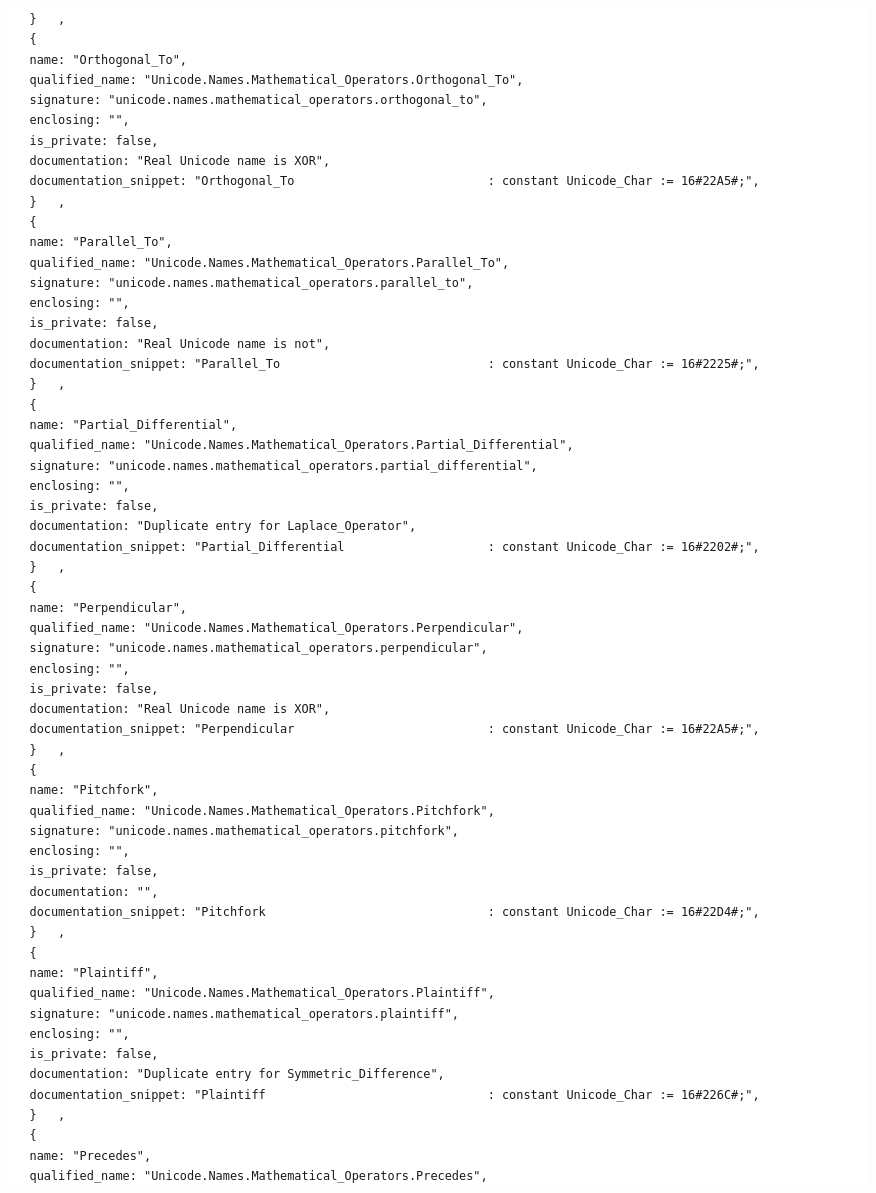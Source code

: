        }   ,
       {
       name: "Orthogonal_To",
       qualified_name: "Unicode.Names.Mathematical_Operators.Orthogonal_To",
       signature: "unicode.names.mathematical_operators.orthogonal_to",
       enclosing: "",
       is_private: false,
       documentation: "Real Unicode name is XOR",
       documentation_snippet: "Orthogonal_To                           : constant Unicode_Char := 16#22A5#;",
       }   ,
       {
       name: "Parallel_To",
       qualified_name: "Unicode.Names.Mathematical_Operators.Parallel_To",
       signature: "unicode.names.mathematical_operators.parallel_to",
       enclosing: "",
       is_private: false,
       documentation: "Real Unicode name is not",
       documentation_snippet: "Parallel_To                             : constant Unicode_Char := 16#2225#;",
       }   ,
       {
       name: "Partial_Differential",
       qualified_name: "Unicode.Names.Mathematical_Operators.Partial_Differential",
       signature: "unicode.names.mathematical_operators.partial_differential",
       enclosing: "",
       is_private: false,
       documentation: "Duplicate entry for Laplace_Operator",
       documentation_snippet: "Partial_Differential                    : constant Unicode_Char := 16#2202#;",
       }   ,
       {
       name: "Perpendicular",
       qualified_name: "Unicode.Names.Mathematical_Operators.Perpendicular",
       signature: "unicode.names.mathematical_operators.perpendicular",
       enclosing: "",
       is_private: false,
       documentation: "Real Unicode name is XOR",
       documentation_snippet: "Perpendicular                           : constant Unicode_Char := 16#22A5#;",
       }   ,
       {
       name: "Pitchfork",
       qualified_name: "Unicode.Names.Mathematical_Operators.Pitchfork",
       signature: "unicode.names.mathematical_operators.pitchfork",
       enclosing: "",
       is_private: false,
       documentation: "",
       documentation_snippet: "Pitchfork                               : constant Unicode_Char := 16#22D4#;",
       }   ,
       {
       name: "Plaintiff",
       qualified_name: "Unicode.Names.Mathematical_Operators.Plaintiff",
       signature: "unicode.names.mathematical_operators.plaintiff",
       enclosing: "",
       is_private: false,
       documentation: "Duplicate entry for Symmetric_Difference",
       documentation_snippet: "Plaintiff                               : constant Unicode_Char := 16#226C#;",
       }   ,
       {
       name: "Precedes",
       qualified_name: "Unicode.Names.Mathematical_Operators.Precedes",